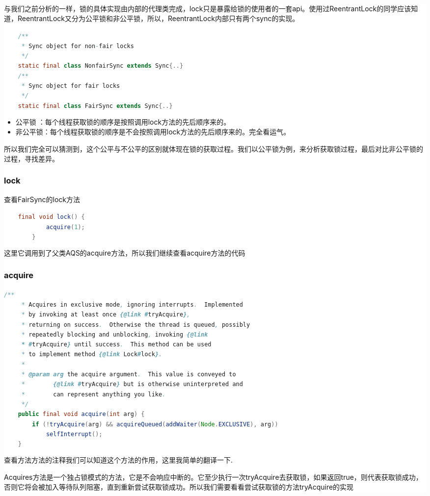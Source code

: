 与我们之前分析的一样，锁的具体实现由内部的代理类完成，lock只是暴露给锁的使用者的一套api。使用过ReentrantLock的同学应该知道，ReentrantLock又分为公平锁和非公平锁，所以，ReentrantLock内部只有两个sync的实现。

```java
    /**
     * Sync object for non-fair locks
     */
    static final class NonfairSync extends Sync{..}
 	/**
     * Sync object for fair locks
     */
    static final class FairSync extends Sync{..}
```

- 公平锁 ：每个线程获取锁的顺序是按照调用lock方法的先后顺序来的。
- 非公平锁：每个线程获取锁的顺序是不会按照调用lock方法的先后顺序来的。完全看运气。

所以我们完全可以猜测到，这个公平与不公平的区别就体现在锁的获取过程。我们以公平锁为例，来分析获取锁过程，最后对比非公平锁的过程，寻找差异。

### lock

查看FairSync的lock方法

```java
	final void lock() {
            acquire(1);
        }
```

这里它调用到了父类AQS的acquire方法，所以我们继续查看acquire方法的代码

### acquire

```java
/**
     * Acquires in exclusive mode, ignoring interrupts.  Implemented
     * by invoking at least once {@link #tryAcquire},
     * returning on success.  Otherwise the thread is queued, possibly
     * repeatedly blocking and unblocking, invoking {@link
     * #tryAcquire} until success.  This method can be used
     * to implement method {@link Lock#lock}.
     *
     * @param arg the acquire argument.  This value is conveyed to
     *        {@link #tryAcquire} but is otherwise uninterpreted and
     *        can represent anything you like.
     */
    public final void acquire(int arg) {
        if (!tryAcquire(arg) && acquireQueued(addWaiter(Node.EXCLUSIVE), arg)) 
            selfInterrupt();
    }
```

查看方法方法的注释我们可以知道这个方法的作用，这里我简单的翻译一下.

Acquires方法是一个独占锁模式的方法，它是不会响应中断的。它至少执行一次tryAcquire去获取锁，如果返回true，则代表获取锁成功，否则它将会被加入等待队列阻塞，直到重新尝试获取锁成功。所以我们需要看看尝试获取锁的方法tryAcquire的实现
